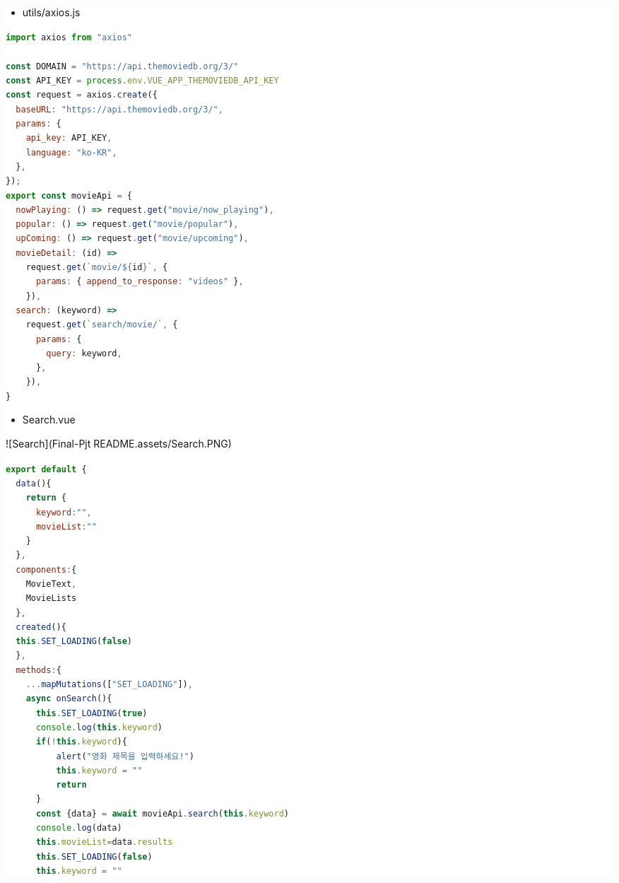 - utils/axios.js

```javascript
import axios from "axios"

const DOMAIN = "https://api.themoviedb.org/3/"
const API_KEY = process.env.VUE_APP_THEMOVIEDB_API_KEY
const request = axios.create({
  baseURL: "https://api.themoviedb.org/3/",
  params: {
    api_key: API_KEY,
    language: "ko-KR",
  },
});
export const movieApi = {
  nowPlaying: () => request.get("movie/now_playing"),
  popular: () => request.get("movie/popular"),
  upComing: () => request.get("movie/upcoming"),
  movieDetail: (id) =>
    request.get(`movie/${id}`, {
      params: { append_to_response: "videos" },
    }),
  search: (keyword) =>
    request.get(`search/movie/`, {
      params: {
        query: keyword,
      },
    }),
}
```

* Search.vue

![Search](Final-Pjt README.assets/Search.PNG)

```javascript
export default {
  data(){
    return {
      keyword:"",
      movieList:""
    }
  },
  components:{
    MovieText,
    MovieLists
  },
  created(){
  this.SET_LOADING(false)
  },
  methods:{
    ...mapMutations(["SET_LOADING"]),
    async onSearch(){
      this.SET_LOADING(true)
      console.log(this.keyword)
      if(!this.keyword){
          alert("영화 제목을 입력하세요!")
          this.keyword = ""
          return
      }
      const {data} = await movieApi.search(this.keyword)
      console.log(data)
      this.movieList=data.results
      this.SET_LOADING(false)
      this.keyword = ""
```